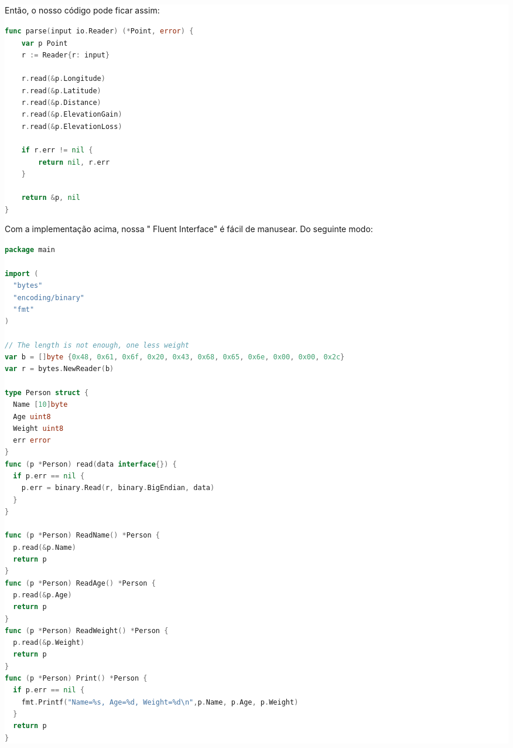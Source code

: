 Então, o nosso código pode ficar assim:

````go
func parse(input io.Reader) (*Point, error) {
    var p Point
    r := Reader{r: input}

    r.read(&p.Longitude)
    r.read(&p.Latitude)
    r.read(&p.Distance)
    r.read(&p.ElevationGain)
    r.read(&p.ElevationLoss)

    if r.err != nil {
        return nil, r.err
    }

    return &p, nil
}
````

Com a implementação acima, nossa " Fluent Interface" é fácil de manusear. Do seguinte modo:
````go
package main

import (
  "bytes"
  "encoding/binary"
  "fmt"
)

// The length is not enough, one less weight
var b = []byte {0x48, 0x61, 0x6f, 0x20, 0x43, 0x68, 0x65, 0x6e, 0x00, 0x00, 0x2c} 
var r = bytes.NewReader(b)

type Person struct {
  Name [10]byte
  Age uint8
  Weight uint8
  err error
}
func (p *Person) read(data interface{}) {
  if p.err == nil {
    p.err = binary.Read(r, binary.BigEndian, data)
  }
}

func (p *Person) ReadName() *Person {
  p.read(&p.Name) 
  return p
}
func (p *Person) ReadAge() *Person {
  p.read(&p.Age) 
  return p
}
func (p *Person) ReadWeight() *Person {
  p.read(&p.Weight) 
  return p
}
func (p *Person) Print() *Person {
  if p.err == nil {
    fmt.Printf("Name=%s, Age=%d, Weight=%d\n",p.Name, p.Age, p.Weight)
  }
  return p
}
````